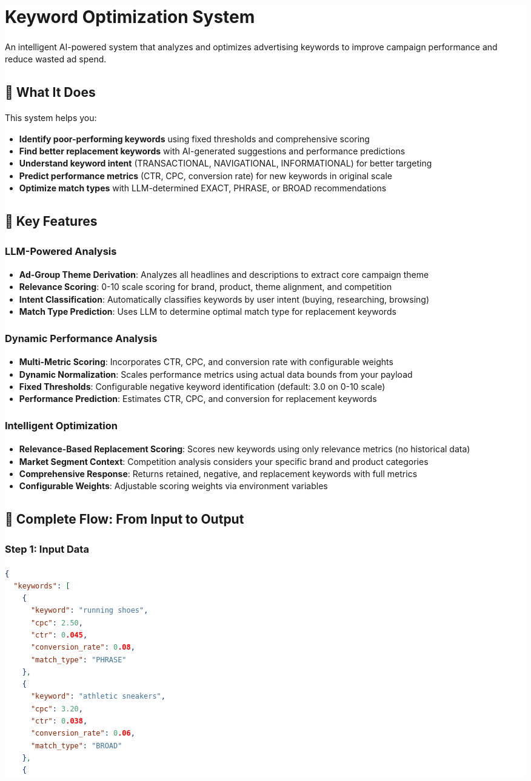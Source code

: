 # Keyword Optimization System

An intelligent AI-powered system that analyzes and optimizes advertising keywords to improve campaign performance and reduce wasted ad spend.

## 🎯 What It Does

This system helps you:
- **Identify poor-performing keywords** using fixed thresholds and comprehensive scoring
- **Find better replacement keywords** with AI-generated suggestions and performance predictions
- **Understand keyword intent** (TRANSACTIONAL, NAVIGATIONAL, INFORMATIONAL) for better targeting
- **Predict performance metrics** (CTR, CPC, conversion rate) for new keywords in original scale
- **Optimize match types** with LLM-determined EXACT, PHRASE, or BROAD recommendations

## 🚀 Key Features

### LLM-Powered Analysis
- **Ad-Group Theme Derivation**: Analyzes all headlines and descriptions to extract core campaign theme
- **Relevance Scoring**: 0-10 scale scoring for brand, product, theme alignment, and competition
- **Intent Classification**: Automatically classifies keywords by user intent (buying, researching, browsing)
- **Match Type Prediction**: Uses LLM to determine optimal match type for replacement keywords

### Dynamic Performance Analysis
- **Multi-Metric Scoring**: Incorporates CTR, CPC, and conversion rate with configurable weights
- **Dynamic Normalization**: Scales performance metrics using actual data bounds from your payload
- **Fixed Thresholds**: Configurable negative keyword identification (default: 3.0 on 0-10 scale)
- **Performance Prediction**: Estimates CTR, CPC, and conversion for replacement keywords

### Intelligent Optimization
- **Relevance-Based Replacement Scoring**: Scores new keywords using only relevance metrics (no historical data)
- **Market Segment Context**: Competition analysis considers your specific brand and product categories
- **Comprehensive Response**: Returns retained, negative, and replacement keywords with full metrics
- **Configurable Weights**: Adjustable scoring weights via environment variables

## 🔄 Complete Flow: From Input to Output

### Step 1: Input Data
```json
{
  "keywords": [
    {
      "keyword": "running shoes",
      "cpc": 2.50,
      "ctr": 0.045,
      "conversion_rate": 0.08,
      "match_type": "PHRASE"
    },
    {
      "keyword": "athletic sneakers",
      "cpc": 3.20,
      "ctr": 0.038,
      "conversion_rate": 0.06,
      "match_type": "BROAD"
    },
    {
```